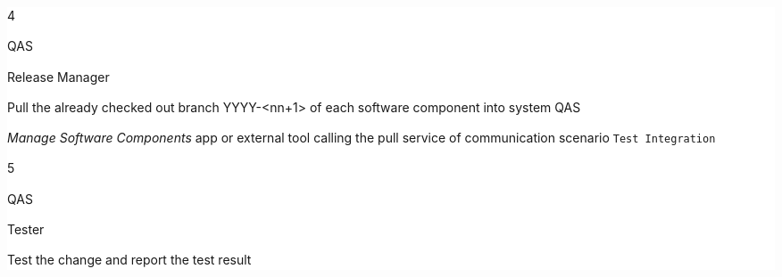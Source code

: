 
</td>
</tr>
<tr>
<td valign="top">

4



</td>
<td valign="top">

QAS



</td>
<td valign="top">

Release Manager



</td>
<td valign="top">

Pull the already checked out branch YYYY-<nn+1\> of each software component into system QAS



</td>
<td valign="top">

*Manage Software Components* app or external tool calling the pull service of communication scenario `Test Integration`



</td>
</tr>
<tr>
<td valign="top">

5



</td>
<td valign="top">

QAS



</td>
<td valign="top">

Tester



</td>
<td valign="top">

Test the change and report the test result
